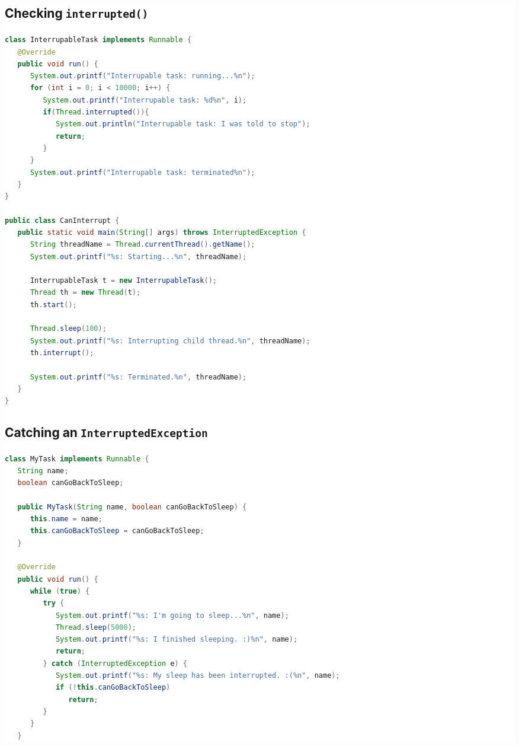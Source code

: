 ## Checking `interrupted()`

```java
class InterrupableTask implements Runnable {
   @Override
   public void run() {
      System.out.printf("Interrupable task: running...%n");
      for (int i = 0; i < 10000; i++) {
         System.out.printf("Interrupable task: %d%n", i);
         if(Thread.interrupted()){
            System.out.println("Interrupable task: I was told to stop");
            return;
         }
      }
      System.out.printf("Interrupable task: terminated%n");
   }
}

public class CanInterrupt {
   public static void main(String[] args) throws InterruptedException {
      String threadName = Thread.currentThread().getName();
      System.out.printf("%s: Starting...%n", threadName);

      InterrupableTask t = new InterrupableTask();
      Thread th = new Thread(t);
      th.start();

      Thread.sleep(100);
      System.out.printf("%s: Interrupting child thread.%n", threadName);
      th.interrupt();

      System.out.printf("%s: Terminated.%n", threadName);
   }
}
```

## Catching an `InterruptedException`

```java
class MyTask implements Runnable {
   String name;
   boolean canGoBackToSleep;

   public MyTask(String name, boolean canGoBackToSleep) {
      this.name = name;
      this.canGoBackToSleep = canGoBackToSleep;
   }

   @Override
   public void run() {
      while (true) {
         try {
            System.out.printf("%s: I'm going to sleep...%n", name);
            Thread.sleep(5000);
            System.out.printf("%s: I finished sleeping. :)%n", name);
            return;
         } catch (InterruptedException e) {
            System.out.printf("%s: My sleep has been interrupted. :(%n", name);
            if (!this.canGoBackToSleep)
               return;
         }
      }
   }
```